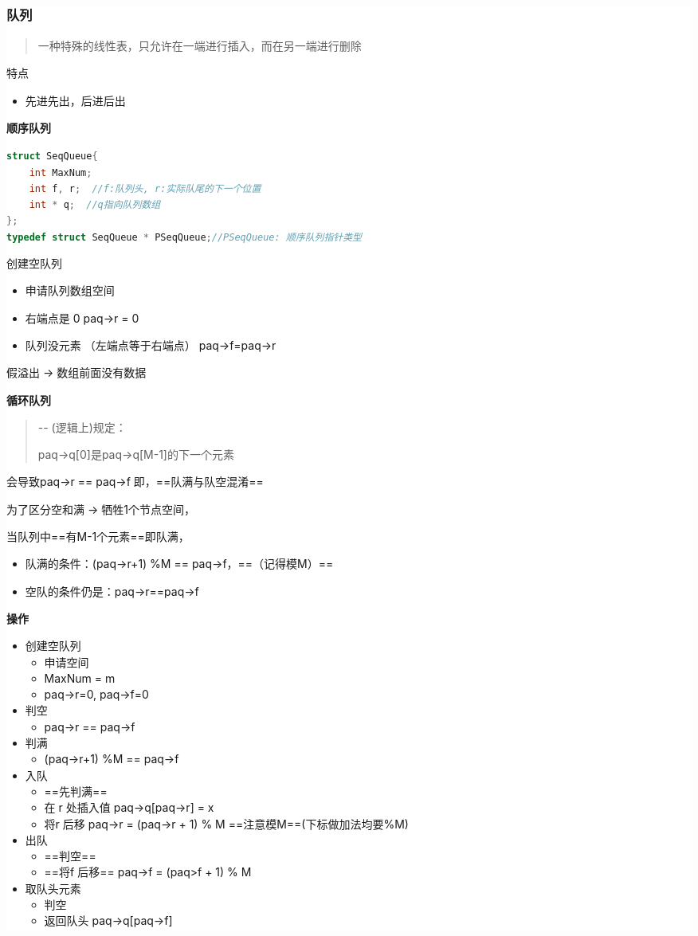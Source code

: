 


### **队列**

> 一种特殊的线性表，只允许在一端进行插入，而在另一端进行删除

特点

* 先进先出，后进后出



**顺序队列**

```c++
struct SeqQueue{  
    int MaxNum;  
    int f, r;  //f:队列头, r:实际队尾的下一个位置
    int * q;  //q指向队列数组 
};
typedef struct SeqQueue * PSeqQueue;//PSeqQueue: 顺序队列指针类型
```

创建空队列

* 申请队列数组空间

* 右端点是 0 paq->r = 0
* 队列没元素 （左端点等于右端点） paq->f=paq->r

假溢出  ->   数组前面没有数据



**循环队列**

>-- (逻辑上)规定：
>
>paq->q[0]是paq->q[M-1]的下一个元素

会导致paq->r == paq->f    即，==队满与队空混淆==

为了区分空和满   ->  牺牲1个节点空间，

当队列中==有M-1个元素==即队满，

* 队满的条件：(paq->r+1) %M == paq->f，==（记得模M）==

* 空队的条件仍是：paq->r==paq->f

**操作**

* 创建空队列
  * 申请空间
  * MaxNum = m
  * paq->r=0, paq->f=0
* 判空 
  * paq->r == paq->f
* 判满
  * (paq->r+1) %M == paq->f
* 入队
  * ==先判满==
  * 在 r 处插入值 paq->q[paq->r] = x
  * 将r 后移  paq->r = (paq->r + 1) % M    ==注意模M==(下标做加法均要%M)
* 出队
  * ==判空==
  * ==将f 后移== paq->f = (paq>f + 1) % M
* 取队头元素
  * 判空
  * 返回队头  paq->q[paq->f]
